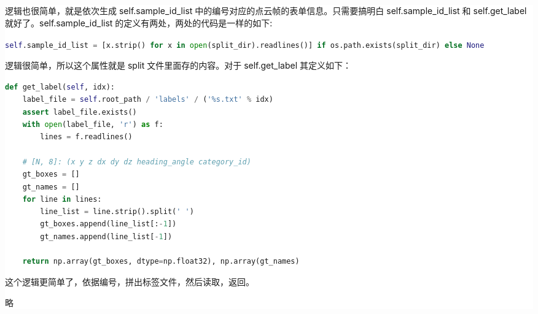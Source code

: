 逻辑也很简单，就是依次生成 self.sample_id_list 中的编号对应的点云帧的表单信息。只需要搞明白 self.sample_id_list 和 self.get_label 就好了。self.sample_id_list 的定义有两处，两处的代码是一样的如下:
```py title='self.sample_id_list'
self.sample_id_list = [x.strip() for x in open(split_dir).readlines()] if os.path.exists(split_dir) else None
```
逻辑很简单，所以这个属性就是 split 文件里面存的内容。对于 self.get_label 其定义如下：

```py title='get_label'
def get_label(self, idx):
    label_file = self.root_path / 'labels' / ('%s.txt' % idx)
    assert label_file.exists()
    with open(label_file, 'r') as f:
        lines = f.readlines()

    # [N, 8]: (x y z dx dy dz heading_angle category_id)
    gt_boxes = []
    gt_names = []
    for line in lines:
        line_list = line.strip().split(' ')
        gt_boxes.append(line_list[:-1])
        gt_names.append(line_list[-1])

    return np.array(gt_boxes, dtype=np.float32), np.array(gt_names)
```
这个逻辑更简单了，依据编号，拼出标签文件，然后读取，返回。


略
